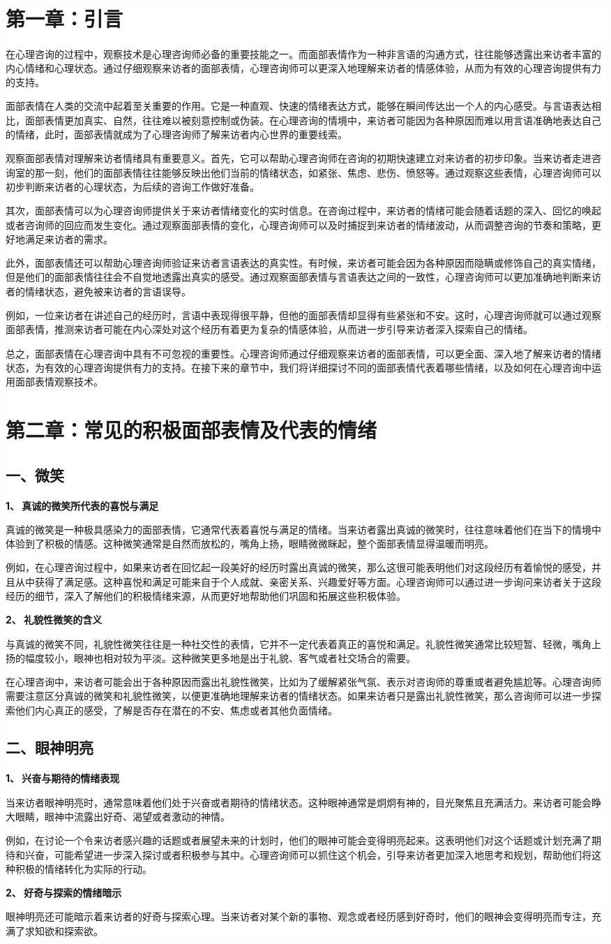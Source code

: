 # 第一章：引言

在心理咨询的过程中，观察技术是心理咨询师必备的重要技能之一。而面部表情作为一种非言语的沟通方式，往往能够透露出来访者丰富的内心情绪和心理状态。通过仔细观察来访者的面部表情，心理咨询师可以更深入地理解来访者的情感体验，从而为有效的心理咨询提供有力的支持。

面部表情在人类的交流中起着至关重要的作用。它是一种直观、快速的情绪表达方式，能够在瞬间传达出一个人的内心感受。与言语表达相比，面部表情更加真实、自然，往往难以被刻意控制或伪装。在心理咨询的情境中，来访者可能因为各种原因而难以用言语准确地表达自己的情绪，此时，面部表情就成为了心理咨询师了解来访者内心世界的重要线索。

观察面部表情对理解来访者情绪具有重要意义。首先，它可以帮助心理咨询师在咨询的初期快速建立对来访者的初步印象。当来访者走进咨询室的那一刻，他们的面部表情往往能够反映出他们当前的情绪状态，如紧张、焦虑、悲伤、愤怒等。通过观察这些表情，心理咨询师可以初步判断来访者的心理状态，为后续的咨询工作做好准备。

其次，面部表情可以为心理咨询师提供关于来访者情绪变化的实时信息。在咨询过程中，来访者的情绪可能会随着话题的深入、回忆的唤起或者咨询师的回应而发生变化。通过观察面部表情的变化，心理咨询师可以及时捕捉到来访者的情绪波动，从而调整咨询的节奏和策略，更好地满足来访者的需求。

此外，面部表情还可以帮助心理咨询师验证来访者言语表达的真实性。有时候，来访者可能会因为各种原因而隐瞒或修饰自己的真实情绪，但是他们的面部表情往往会不自觉地透露出真实的感受。通过观察面部表情与言语表达之间的一致性，心理咨询师可以更加准确地判断来访者的情绪状态，避免被来访者的言语误导。

例如，一位来访者在讲述自己的经历时，言语中表现得很平静，但他的面部表情却显得有些紧张和不安。这时，心理咨询师就可以通过观察面部表情，推测来访者可能在内心深处对这个经历有着更为复杂的情感体验，从而进一步引导来访者深入探索自己的情绪。

总之，面部表情在心理咨询中具有不可忽视的重要性。心理咨询师通过仔细观察来访者的面部表情，可以更全面、深入地了解来访者的情绪状态，为有效的心理咨询提供有力的支持。在接下来的章节中，我们将详细探讨不同的面部表情代表着哪些情绪，以及如何在心理咨询中运用面部表情观察技术。

# 第二章：常见的积极面部表情及代表的情绪

## 一、微笑

**1、 真诚的微笑所代表的喜悦与满足** 

真诚的微笑是一种极具感染力的面部表情，它通常代表着喜悦与满足的情绪。当来访者露出真诚的微笑时，往往意味着他们在当下的情境中体验到了积极的情感。这种微笑通常是自然而放松的，嘴角上扬，眼睛微微眯起，整个面部表情显得温暖而明亮。

例如，在心理咨询过程中，如果来访者在回忆起一段美好的经历时露出真诚的微笑，那么这很可能表明他们对这段经历有着愉悦的感受，并且从中获得了满足感。这种喜悦和满足可能来自于个人成就、亲密关系、兴趣爱好等方面。心理咨询师可以通过进一步询问来访者关于这段经历的细节，深入了解他们的积极情绪来源，从而更好地帮助他们巩固和拓展这些积极体验。

**2、 礼貌性微笑的含义** 

与真诚的微笑不同，礼貌性微笑往往是一种社交性的表情，它并不一定代表着真正的喜悦和满足。礼貌性微笑通常比较短暂、轻微，嘴角上扬的幅度较小，眼神也相对较为平淡。这种微笑更多地是出于礼貌、客气或者社交场合的需要。

在心理咨询中，来访者可能会出于各种原因而露出礼貌性微笑，比如为了缓解紧张气氛、表示对咨询师的尊重或者避免尴尬等。心理咨询师需要注意区分真诚的微笑和礼貌性微笑，以便更准确地理解来访者的情绪状态。如果来访者只是露出礼貌性微笑，那么咨询师可以进一步探索他们内心真正的感受，了解是否存在潜在的不安、焦虑或者其他负面情绪。

## 二、眼神明亮

**1、 兴奋与期待的情绪表现** 

当来访者眼神明亮时，通常意味着他们处于兴奋或者期待的情绪状态。这种眼神通常是炯炯有神的，目光聚焦且充满活力。来访者可能会睁大眼睛，眼神中流露出好奇、渴望或者激动的神情。

例如，在讨论一个令来访者感兴趣的话题或者展望未来的计划时，他们的眼神可能会变得明亮起来。这表明他们对这个话题或计划充满了期待和兴奋，可能希望进一步深入探讨或者积极参与其中。心理咨询师可以抓住这个机会，引导来访者更加深入地思考和规划，帮助他们将这种积极的情绪转化为实际的行动。

**2、 好奇与探索的情绪暗示** 

眼神明亮还可能暗示着来访者的好奇与探索心理。当来访者对某个新的事物、观念或者经历感到好奇时，他们的眼神会变得明亮而专注，充满了求知欲和探索欲。
